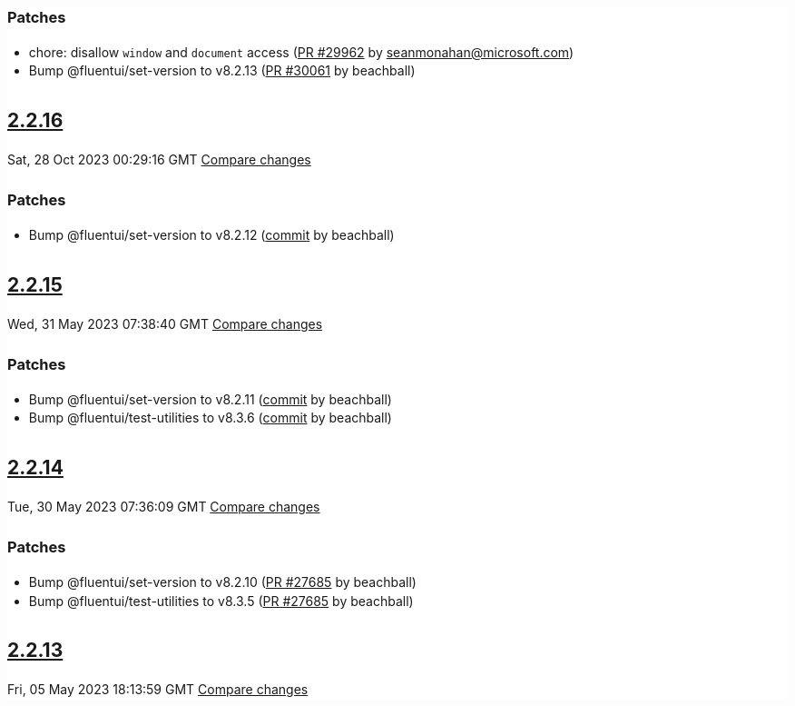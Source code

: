 ### Patches

- chore: disallow `window` and `document` access ([PR #29962](https://github.com/microsoft/fluentui/pull/29962) by seanmonahan@microsoft.com)
- Bump @fluentui/set-version to v8.2.13 ([PR #30061](https://github.com/microsoft/fluentui/pull/30061) by beachball)

## [2.2.16](https://github.com/microsoft/fluentui/tree/@fluentui/react-window-provider_v2.2.16)

Sat, 28 Oct 2023 00:29:16 GMT 
[Compare changes](https://github.com/microsoft/fluentui/compare/@fluentui/react-window-provider_v2.2.15..@fluentui/react-window-provider_v2.2.16)

### Patches

- Bump @fluentui/set-version to v8.2.12 ([commit](https://github.com/microsoft/fluentui/commit/70d0762fd12eb211f7c1dbe31a23b2fbb73a67c4) by beachball)

## [2.2.15](https://github.com/microsoft/fluentui/tree/@fluentui/react-window-provider_v2.2.15)

Wed, 31 May 2023 07:38:40 GMT 
[Compare changes](https://github.com/microsoft/fluentui/compare/@fluentui/react-window-provider_v2.2.14..@fluentui/react-window-provider_v2.2.15)

### Patches

- Bump @fluentui/set-version to v8.2.11 ([commit](https://github.com/microsoft/fluentui/commit/dd8c30d9b97f68eb332366fc0e69775a88775319) by beachball)
- Bump @fluentui/test-utilities to v8.3.6 ([commit](https://github.com/microsoft/fluentui/commit/dd8c30d9b97f68eb332366fc0e69775a88775319) by beachball)

## [2.2.14](https://github.com/microsoft/fluentui/tree/@fluentui/react-window-provider_v2.2.14)

Tue, 30 May 2023 07:36:09 GMT 
[Compare changes](https://github.com/microsoft/fluentui/compare/@fluentui/react-window-provider_v2.2.13..@fluentui/react-window-provider_v2.2.14)

### Patches

- Bump @fluentui/set-version to v8.2.10 ([PR #27685](https://github.com/microsoft/fluentui/pull/27685) by beachball)
- Bump @fluentui/test-utilities to v8.3.5 ([PR #27685](https://github.com/microsoft/fluentui/pull/27685) by beachball)

## [2.2.13](https://github.com/microsoft/fluentui/tree/@fluentui/react-window-provider_v2.2.13)

Fri, 05 May 2023 18:13:59 GMT 
[Compare changes](https://github.com/microsoft/fluentui/compare/@fluentui/react-window-provider_v2.2.12..@fluentui/react-window-provider_v2.2.13)

